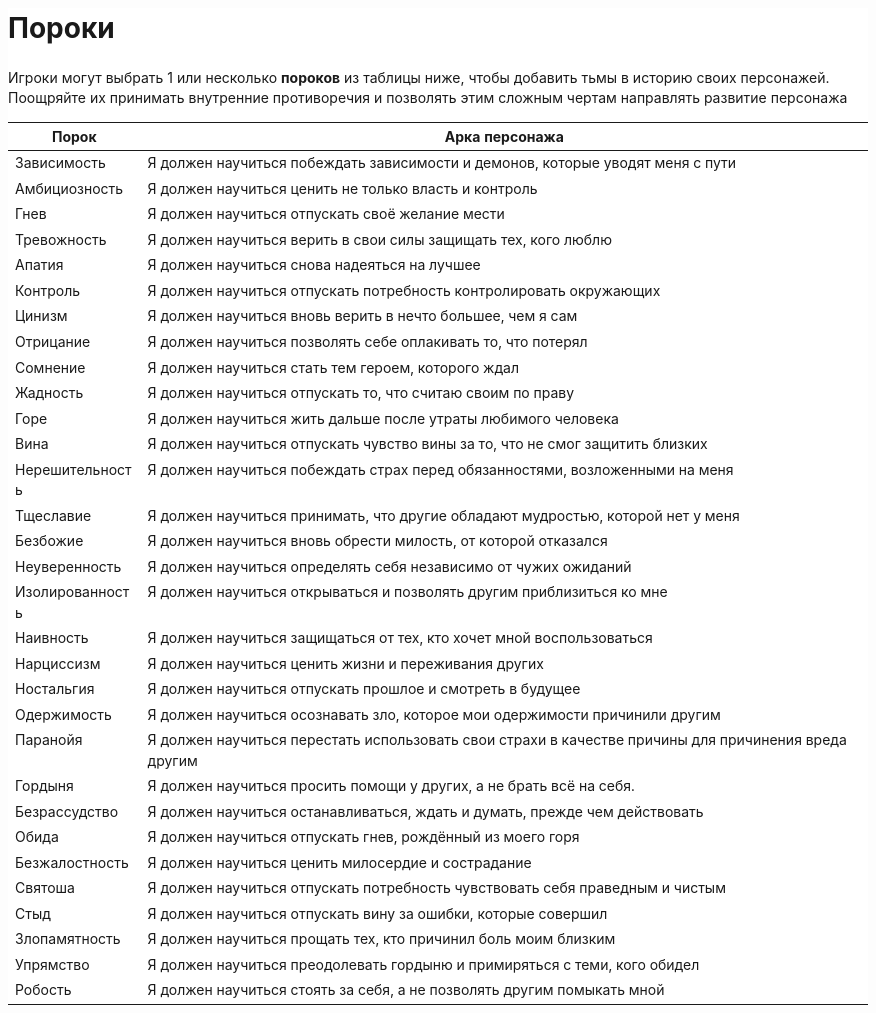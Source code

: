 # Пороки

Игроки могут выбрать 1 или несколько **пороков** из таблицы ниже, чтобы добавить тьмы в историю своих персонажей. Поощряйте их принимать внутренние противоречия и позволять этим сложным чертам направлять развитие персонажа

| Порок           | Арка персонажа                                                                                       |
| --------------- | ---------------------------------------------------------------------------------------------------- |
| Зависимость     | Я должен научиться побеждать зависимости и демонов, которые уводят меня с пути                       |
| Амбициозность   | Я должен научиться ценить не только власть и контроль                                                |
| Гнев            | Я должен научиться отпускать своё желание мести                                                      |
| Тревожность     | Я должен научиться верить в свои силы защищать тех, кого люблю                                       |
| Апатия          | Я должен научиться снова надеяться на лучшее                                                         |
| Контроль        | Я должен научиться отпускать потребность контролировать окружающих                                   |
| Цинизм          | Я должен научиться вновь верить в нечто большее, чем я сам                                           |
| Отрицание       | Я должен научиться позволять себе оплакивать то, что потерял                                         |
| Сомнение        | Я должен научиться стать тем героем, которого ждал                                                   |
| Жадность        | Я должен научиться отпускать то, что считаю своим по праву                                           |
| Горе            | Я должен научиться жить дальше после утраты любимого человека                                        |
| Вина            | Я должен научиться отпускать чувство вины за то, что не смог защитить близких                        |
| Нерешительность | Я должен научиться побеждать страх перед обязанностями, возложенными на меня                         |
| Тщеславие       | Я должен научиться принимать, что другие обладают мудростью, которой нет у меня                      |
| Безбожие        | Я должен научиться вновь обрести милость, от которой отказался                                       |
| Неуверенность   | Я должен научиться определять себя независимо от чужих ожиданий                                      |
| Изолированность | Я должен научиться открываться и позволять другим приблизиться ко мне                                |
| Наивность       | Я должен научиться защищаться от тех, кто хочет мной воспользоваться                                 |
| Нарциссизм      | Я должен научиться ценить жизни и переживания других                                                 |
| Ностальгия      | Я должен научиться отпускать прошлое и смотреть в будущее                                            |
| Одержимость     | Я должен научиться осознавать зло, которое мои одержимости причинили другим                          |
| Паранойя        | Я должен научиться перестать использовать свои страхи в качестве причины для причинения вреда другим |
| Гордыня         | Я должен научиться просить помощи у других, а не брать всё на себя.                                  |
| Безрассудство   | Я должен научиться останавливаться, ждать и думать, прежде чем действовать                           |
| Обида           | Я должен научиться отпускать гнев, рождённый из моего горя                                           |
| Безжалостность  | Я должен научиться ценить милосердие и сострадание                                                   |
| Святоша         | Я должен научиться отпускать потребность чувствовать себя праведным и чистым                         |
| Стыд            | Я должен научиться отпускать вину за ошибки, которые совершил                                        |
| Злопамятность   | Я должен научиться прощать тех, кто причинил боль моим близким                                       |
| Упрямство       | Я должен научиться преодолевать гордыню и примиряться с теми, кого обидел                            |
| Робость         | Я должен научиться стоять за себя, а не позволять другим помыкать мной                               |
